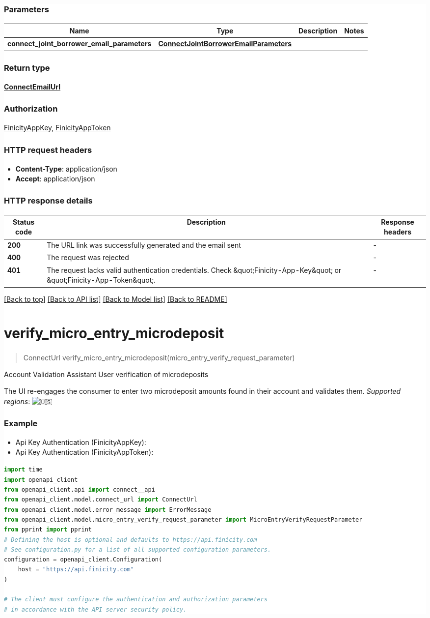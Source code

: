 ```python
```


### Parameters

Name | Type | Description  | Notes
------------- | ------------- | ------------- | -------------
 **connect_joint_borrower_email_parameters** | [**ConnectJointBorrowerEmailParameters**](ConnectJointBorrowerEmailParameters.md)|  |

### Return type

[**ConnectEmailUrl**](ConnectEmailUrl.md)

### Authorization

[FinicityAppKey](../README.md#FinicityAppKey), [FinicityAppToken](../README.md#FinicityAppToken)

### HTTP request headers

 - **Content-Type**: application/json
 - **Accept**: application/json


### HTTP response details

| Status code | Description | Response headers |
|-------------|-------------|------------------|
**200** | The URL link was successfully generated and the email sent |  -  |
**400** | The request was rejected |  -  |
**401** | The request lacks valid authentication credentials. Check \&quot;Finicity-App-Key\&quot; or \&quot;Finicity-App-Token\&quot;. |  -  |

[[Back to top]](#) [[Back to API list]](../README.md#documentation-for-api-endpoints) [[Back to Model list]](../README.md#documentation-for-models) [[Back to README]](../README.md)

# **verify_micro_entry_microdeposit**
> ConnectUrl verify_micro_entry_microdeposit(micro_entry_verify_request_parameter)

Account Validation Assistant User verification of microdeposits

The UI re-engages the consumer to enter two microdeposit amounts found in their account and validates them.  _Supported regions_: ![🇺🇸](https://flagcdn.com/20x15/us.png)

### Example

* Api Key Authentication (FinicityAppKey):
* Api Key Authentication (FinicityAppToken):

```python
import time
import openapi_client
from openapi_client.api import connect__api
from openapi_client.model.connect_url import ConnectUrl
from openapi_client.model.error_message import ErrorMessage
from openapi_client.model.micro_entry_verify_request_parameter import MicroEntryVerifyRequestParameter
from pprint import pprint
# Defining the host is optional and defaults to https://api.finicity.com
# See configuration.py for a list of all supported configuration parameters.
configuration = openapi_client.Configuration(
    host = "https://api.finicity.com"
)

# The client must configure the authentication and authorization parameters
# in accordance with the API server security policy.
```